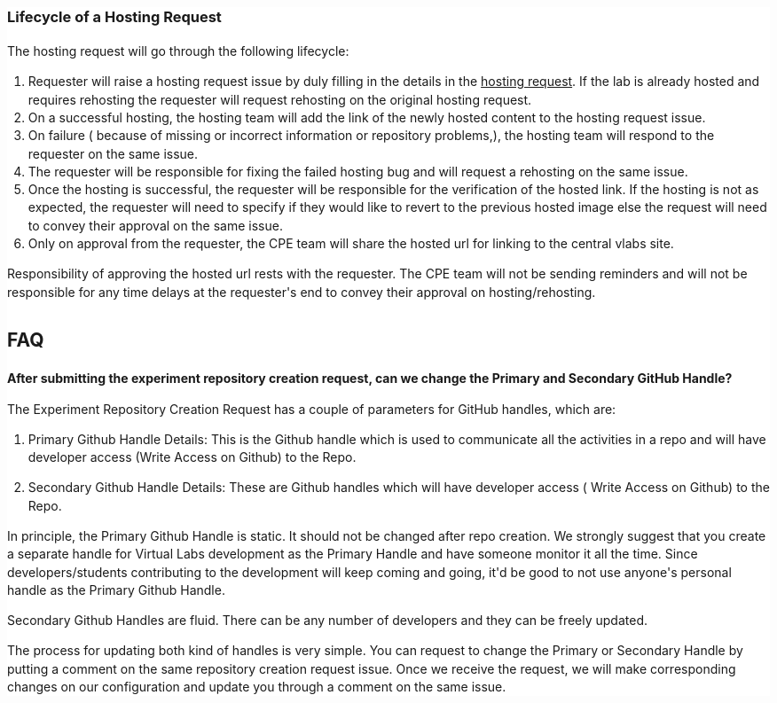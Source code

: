 ### Lifecycle of a Hosting Request

The hosting request will go through the following lifecycle:

1. Requester will raise a hosting request issue by duly filling in the details in the [hosting request](https://github.com/virtual-labs/engineers-forum/issues/new?assignees=&labels=Phase-3&template=lab-experiment-s--hosting-request.md&title=Lab%2FExperiment+Hosting+Request+for++). If the lab is already hosted and requires rehosting the requester will request rehosting on the original hosting request. 
2. On a successful hosting, the hosting team will add the link of the newly hosted content to the hosting request issue. 
3. On failure ( because of missing or incorrect information or repository problems,), the hosting team will respond to the requester on the same issue.  
4. The requester will be responsible for fixing the failed hosting bug and will request a rehosting on the same issue.  
5. Once the hosting is successful, the requester will be responsible for the verification of the hosted link. If the hosting is not as expected, the requester will need to specify if they would like to revert to the previous hosted image else the request will need to convey their approval on the same issue. 
6. Only on approval from the requester, the CPE team will share the hosted url for linking to the central vlabs site. 

Responsibility of approving the hosted url rests with the requester. The CPE team will not be sending reminders and will not be responsible for any time delays at the requester's end to convey their approval on hosting/rehosting. 

## FAQ

**After submitting the experiment repository creation request, can we change the Primary and Secondary GitHub Handle?** 

The Experiment Repository Creation Request has a couple of parameters for GitHub handles, which are:

1. Primary Github Handle Details: This is the Github handle which is used to communicate all the activities in a repo and will have developer access (Write Access on Github) to the Repo.
 
2. Secondary Github Handle Details: These are Github handles which will have developer access ( Write Access on Github) to the Repo.

In principle, the Primary Github Handle is static. It should not be changed after repo creation. We strongly suggest that you create a separate handle for Virtual Labs development as the Primary Handle and have someone monitor it all the time. Since developers/students contributing to the development will keep coming and going, it'd be good to not use anyone's personal handle as the Primary Github Handle.

Secondary Github Handles are fluid. There can be any number of developers and they can be freely updated.

The process for updating both kind of handles is very simple. You can request to change the Primary or Secondary Handle by putting a comment on the same repository creation request issue. Once we receive the request, we will make corresponding changes on our configuration and update you through a comment on the same issue.

